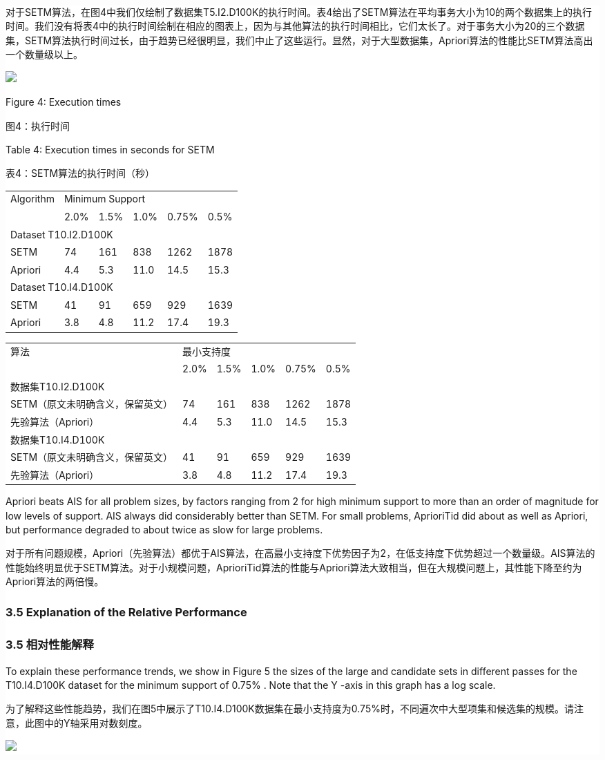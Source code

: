 对于SETM算法，在图4中我们仅绘制了数据集T5.I2.D100K的执行时间。表4给出了SETM算法在平均事务大小为10的两个数据集上的执行时间。我们没有将表4中的执行时间绘制在相应的图表上，因为与其他算法的执行时间相比，它们太长了。对于事务大小为20的三个数据集，SETM算法执行时间过长，由于趋势已经很明显，我们中止了这些运行。显然，对于大型数据集，Apriori算法的性能比SETM算法高出一个数量级以上。





<img src="https://cdn.noedgeai.com/0195c900-f548-7e6e-93eb-62d54d470345_7.jpg?x=184&y=137&w=1359&h=1821&r=0"/>

Figure 4: Execution times

图4：执行时间

Table 4: Execution times in seconds for SETM

表4：SETM算法的执行时间（秒）

<table><tr><td rowspan="2">Algorithm</td><td colspan="5">Minimum Support</td></tr><tr><td>2.0%</td><td>1.5%</td><td>1.0%</td><td>0.75%</td><td>0.5%</td></tr><tr><td colspan="6">Dataset T10.I2.D100K</td></tr><tr><td>SETM</td><td>74</td><td>161</td><td>838</td><td>1262</td><td>1878</td></tr><tr><td>Apriori</td><td>4.4</td><td>5.3</td><td>11.0</td><td>14.5</td><td>15.3</td></tr><tr><td colspan="6">Dataset T10.I4.D100K</td></tr><tr><td>SETM</td><td>41</td><td>91</td><td>659</td><td>929</td><td>1639</td></tr><tr><td>Apriori</td><td>3.8</td><td>4.8</td><td>11.2</td><td>17.4</td><td>19.3</td></tr></table>

<table><tbody><tr><td rowspan="2">算法</td><td colspan="5">最小支持度</td></tr><tr><td>2.0%</td><td>1.5%</td><td>1.0%</td><td>0.75%</td><td>0.5%</td></tr><tr><td colspan="6">数据集T10.I2.D100K</td></tr><tr><td>SETM（原文未明确含义，保留英文）</td><td>74</td><td>161</td><td>838</td><td>1262</td><td>1878</td></tr><tr><td>先验算法（Apriori）</td><td>4.4</td><td>5.3</td><td>11.0</td><td>14.5</td><td>15.3</td></tr><tr><td colspan="6">数据集T10.I4.D100K</td></tr><tr><td>SETM（原文未明确含义，保留英文）</td><td>41</td><td>91</td><td>659</td><td>929</td><td>1639</td></tr><tr><td>先验算法（Apriori）</td><td>3.8</td><td>4.8</td><td>11.2</td><td>17.4</td><td>19.3</td></tr></tbody></table>



Apriori beats AIS for all problem sizes, by factors ranging from 2 for high minimum support to more than an order of magnitude for low levels of support. AIS always did considerably better than SETM. For small problems, AprioriTid did about as well as Apriori, but performance degraded to about twice as slow for large problems.

对于所有问题规模，Apriori（先验算法）都优于AIS算法，在高最小支持度下优势因子为2，在低支持度下优势超过一个数量级。AIS算法的性能始终明显优于SETM算法。对于小规模问题，AprioriTid算法的性能与Apriori算法大致相当，但在大规模问题上，其性能下降至约为Apriori算法的两倍慢。

### 3.5 Explanation of the Relative Performance

### 3.5 相对性能解释

To explain these performance trends, we show in Figure 5 the sizes of the large and candidate sets in different passes for the T10.I4.D100K dataset for the minimum support of ${0.75}\%$ . Note that the $\mathrm{Y}$ -axis in this graph has a log scale.

为了解释这些性能趋势，我们在图5中展示了T10.I4.D100K数据集在最小支持度为${0.75}\%$时，不同遍次中大型项集和候选集的规模。请注意，此图中的$\mathrm{Y}$轴采用对数刻度。





<img src="https://cdn.noedgeai.com/0195c900-f548-7e6e-93eb-62d54d470345_8.jpg?x=170&y=1062&w=621&h=515&r=0"/>
